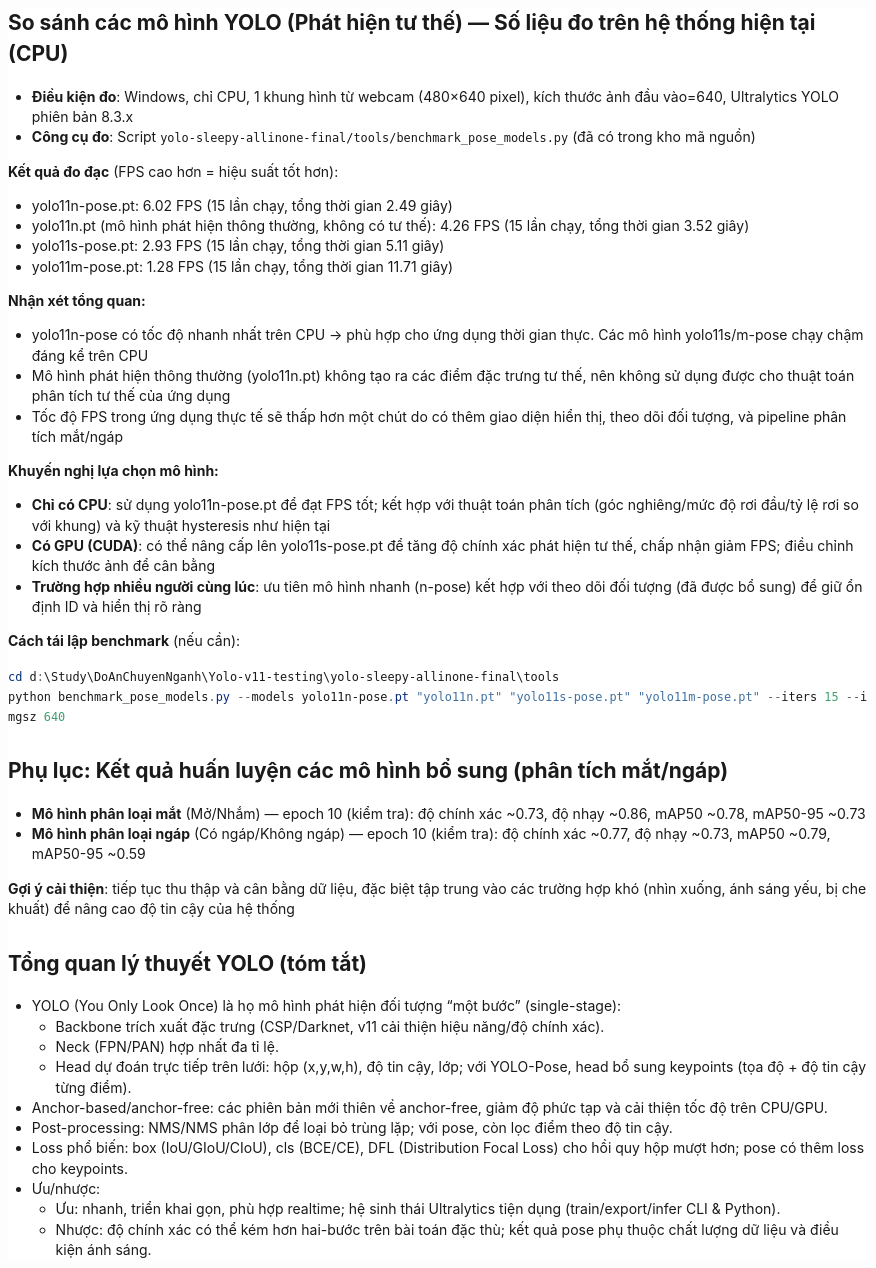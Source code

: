 ## So sánh các mô hình YOLO (Phát hiện tư thế) — Số liệu đo trên hệ thống hiện tại (CPU)
- **Điều kiện đo**: Windows, chỉ CPU, 1 khung hình từ webcam (480×640 pixel), kích thước ảnh đầu vào=640, Ultralytics YOLO phiên bản 8.3.x
- **Công cụ đo**: Script `yolo-sleepy-allinone-final/tools/benchmark_pose_models.py` (đã có trong kho mã nguồn)

**Kết quả đo đạc** (FPS cao hơn = hiệu suất tốt hơn):
- yolo11n-pose.pt: 6.02 FPS (15 lần chạy, tổng thời gian 2.49 giây)
- yolo11n.pt (mô hình phát hiện thông thường, không có tư thế): 4.26 FPS (15 lần chạy, tổng thời gian 3.52 giây)
- yolo11s-pose.pt: 2.93 FPS (15 lần chạy, tổng thời gian 5.11 giây)
- yolo11m-pose.pt: 1.28 FPS (15 lần chạy, tổng thời gian 11.71 giây)

**Nhận xét tổng quan:**
- yolo11n-pose có tốc độ nhanh nhất trên CPU → phù hợp cho ứng dụng thời gian thực. Các mô hình yolo11s/m-pose chạy chậm đáng kể trên CPU
- Mô hình phát hiện thông thường (yolo11n.pt) không tạo ra các điểm đặc trưng tư thế, nên không sử dụng được cho thuật toán phân tích tư thế của ứng dụng
- Tốc độ FPS trong ứng dụng thực tế sẽ thấp hơn một chút do có thêm giao diện hiển thị, theo dõi đối tượng, và pipeline phân tích mắt/ngáp

**Khuyến nghị lựa chọn mô hình:**
- **Chỉ có CPU**: sử dụng yolo11n-pose.pt để đạt FPS tốt; kết hợp với thuật toán phân tích (góc nghiêng/mức độ rơi đầu/tỷ lệ rơi so với khung) và kỹ thuật hysteresis như hiện tại
- **Có GPU (CUDA)**: có thể nâng cấp lên yolo11s-pose.pt để tăng độ chính xác phát hiện tư thế, chấp nhận giảm FPS; điều chỉnh kích thước ảnh để cân bằng
- **Trường hợp nhiều người cùng lúc**: ưu tiên mô hình nhanh (n-pose) kết hợp với theo dõi đối tượng (đã được bổ sung) để giữ ổn định ID và hiển thị rõ ràng

**Cách tái lập benchmark** (nếu cần):
```powershell
cd d:\Study\DoAnChuyenNganh\Yolo-v11-testing\yolo-sleepy-allinone-final\tools
python benchmark_pose_models.py --models yolo11n-pose.pt "yolo11n.pt" "yolo11s-pose.pt" "yolo11m-pose.pt" --iters 15 --imgsz 640
```

## Phụ lục: Kết quả huấn luyện các mô hình bổ sung (phân tích mắt/ngáp)
- **Mô hình phân loại mắt** (Mở/Nhắm) — epoch 10 (kiểm tra): độ chính xác ~0.73, độ nhạy ~0.86, mAP50 ~0.78, mAP50-95 ~0.73
- **Mô hình phân loại ngáp** (Có ngáp/Không ngáp) — epoch 10 (kiểm tra): độ chính xác ~0.77, độ nhạy ~0.73, mAP50 ~0.79, mAP50-95 ~0.59

**Gợi ý cải thiện**: tiếp tục thu thập và cân bằng dữ liệu, đặc biệt tập trung vào các trường hợp khó (nhìn xuống, ánh sáng yếu, bị che khuất) để nâng cao độ tin cậy của hệ thống

## Tổng quan lý thuyết YOLO (tóm tắt)
- YOLO (You Only Look Once) là họ mô hình phát hiện đối tượng “một bước” (single-stage):
  - Backbone trích xuất đặc trưng (CSP/Darknet, v11 cải thiện hiệu năng/độ chính xác).
  - Neck (FPN/PAN) hợp nhất đa tỉ lệ.
  - Head dự đoán trực tiếp trên lưới: hộp (x,y,w,h), độ tin cậy, lớp; với YOLO-Pose, head bổ sung keypoints (tọa độ + độ tin cậy từng điểm).
- Anchor-based/anchor-free: các phiên bản mới thiên về anchor-free, giảm độ phức tạp và cải thiện tốc độ trên CPU/GPU.
- Post-processing: NMS/NMS phân lớp để loại bỏ trùng lặp; với pose, còn lọc điểm theo độ tin cậy.
- Loss phổ biến: box (IoU/GIoU/CIoU), cls (BCE/CE), DFL (Distribution Focal Loss) cho hồi quy hộp mượt hơn; pose có thêm loss cho keypoints.
- Ưu/nhược:
  - Ưu: nhanh, triển khai gọn, phù hợp realtime; hệ sinh thái Ultralytics tiện dụng (train/export/infer CLI & Python).
  - Nhược: độ chính xác có thể kém hơn hai-bước trên bài toán đặc thù; kết quả pose phụ thuộc chất lượng dữ liệu và điều kiện ánh sáng.
